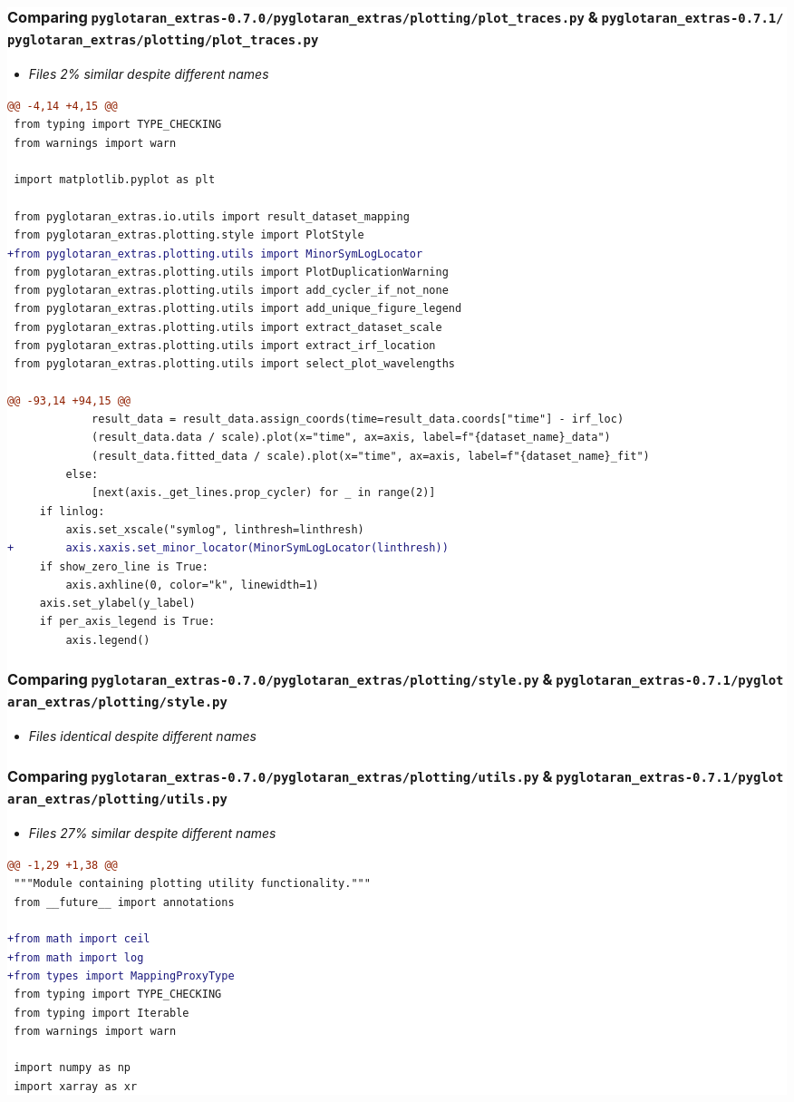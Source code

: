 ### Comparing `pyglotaran_extras-0.7.0/pyglotaran_extras/plotting/plot_traces.py` & `pyglotaran_extras-0.7.1/pyglotaran_extras/plotting/plot_traces.py`

 * *Files 2% similar despite different names*

```diff
@@ -4,14 +4,15 @@
 from typing import TYPE_CHECKING
 from warnings import warn
 
 import matplotlib.pyplot as plt
 
 from pyglotaran_extras.io.utils import result_dataset_mapping
 from pyglotaran_extras.plotting.style import PlotStyle
+from pyglotaran_extras.plotting.utils import MinorSymLogLocator
 from pyglotaran_extras.plotting.utils import PlotDuplicationWarning
 from pyglotaran_extras.plotting.utils import add_cycler_if_not_none
 from pyglotaran_extras.plotting.utils import add_unique_figure_legend
 from pyglotaran_extras.plotting.utils import extract_dataset_scale
 from pyglotaran_extras.plotting.utils import extract_irf_location
 from pyglotaran_extras.plotting.utils import select_plot_wavelengths
 
@@ -93,14 +94,15 @@
             result_data = result_data.assign_coords(time=result_data.coords["time"] - irf_loc)
             (result_data.data / scale).plot(x="time", ax=axis, label=f"{dataset_name}_data")
             (result_data.fitted_data / scale).plot(x="time", ax=axis, label=f"{dataset_name}_fit")
         else:
             [next(axis._get_lines.prop_cycler) for _ in range(2)]
     if linlog:
         axis.set_xscale("symlog", linthresh=linthresh)
+        axis.xaxis.set_minor_locator(MinorSymLogLocator(linthresh))
     if show_zero_line is True:
         axis.axhline(0, color="k", linewidth=1)
     axis.set_ylabel(y_label)
     if per_axis_legend is True:
         axis.legend()
```

### Comparing `pyglotaran_extras-0.7.0/pyglotaran_extras/plotting/style.py` & `pyglotaran_extras-0.7.1/pyglotaran_extras/plotting/style.py`

 * *Files identical despite different names*

### Comparing `pyglotaran_extras-0.7.0/pyglotaran_extras/plotting/utils.py` & `pyglotaran_extras-0.7.1/pyglotaran_extras/plotting/utils.py`

 * *Files 27% similar despite different names*

```diff
@@ -1,29 +1,38 @@
 """Module containing plotting utility functionality."""
 from __future__ import annotations
 
+from math import ceil
+from math import log
+from types import MappingProxyType
 from typing import TYPE_CHECKING
 from typing import Iterable
 from warnings import warn
 
 import numpy as np
 import xarray as xr
```